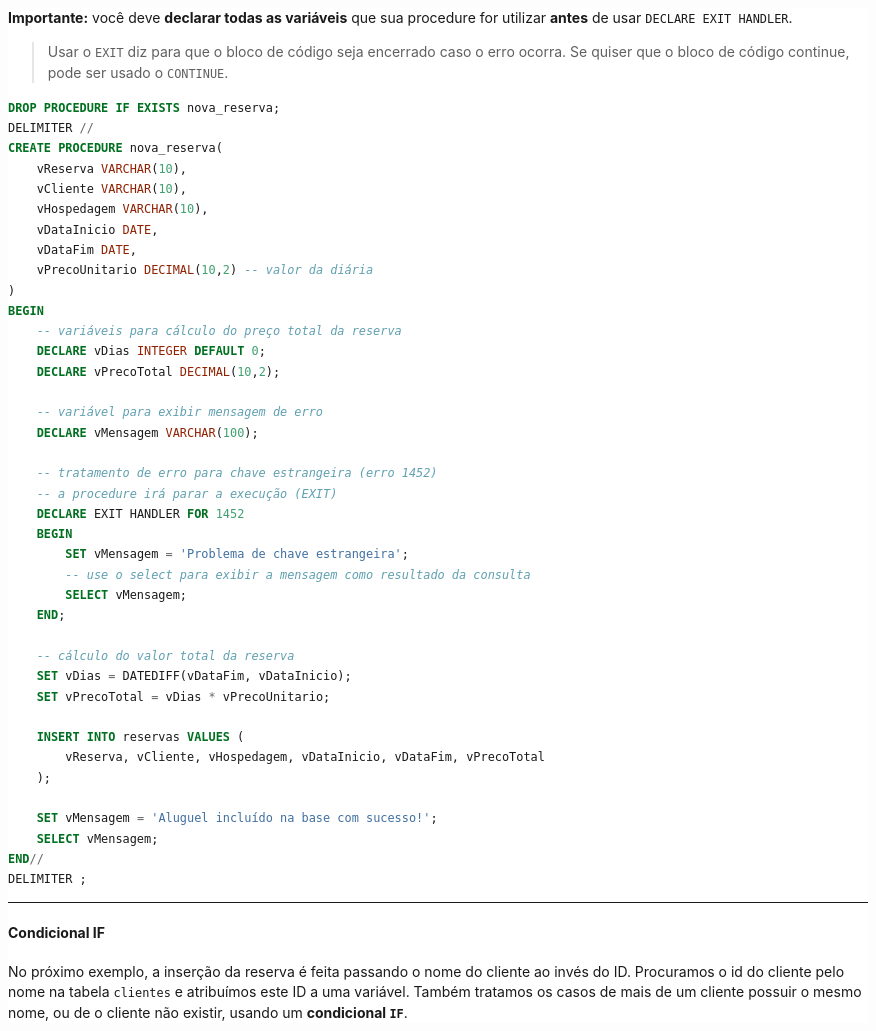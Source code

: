 **Importante:** você deve **declarar todas as variáveis** que sua procedure for utilizar **antes** de usar `DECLARE EXIT HANDLER`. 

> Usar o `EXIT` diz para que o bloco de código seja encerrado caso o erro ocorra. Se quiser que o bloco de código continue, pode ser usado o `CONTINUE`.

```sql
DROP PROCEDURE IF EXISTS nova_reserva;
DELIMITER //
CREATE PROCEDURE nova_reserva(
	vReserva VARCHAR(10),
	vCliente VARCHAR(10),
	vHospedagem VARCHAR(10),
	vDataInicio DATE, 
	vDataFim DATE,
    vPrecoUnitario DECIMAL(10,2) -- valor da diária
)
BEGIN
	-- variáveis para cálculo do preço total da reserva
    DECLARE vDias INTEGER DEFAULT 0;
    DECLARE vPrecoTotal DECIMAL(10,2);
    
    -- variável para exibir mensagem de erro
    DECLARE vMensagem VARCHAR(100);
    
    -- tratamento de erro para chave estrangeira (erro 1452)
    -- a procedure irá parar a execução (EXIT)
    DECLARE EXIT HANDLER FOR 1452
    BEGIN
		SET vMensagem = 'Problema de chave estrangeira';
        -- use o select para exibir a mensagem como resultado da consulta
        SELECT vMensagem;
    END;
    
    -- cálculo do valor total da reserva
    SET vDias = DATEDIFF(vDataFim, vDataInicio);
    SET vPrecoTotal = vDias * vPrecoUnitario;
    
    INSERT INTO reservas VALUES (
		vReserva, vCliente, vHospedagem, vDataInicio, vDataFim, vPrecoTotal
	);
    
    SET vMensagem = 'Aluguel incluído na base com sucesso!';
    SELECT vMensagem;
END//
DELIMITER ;
```

---

#### Condicional IF

No próximo exemplo, a inserção da reserva é feita passando o nome do cliente ao invés do ID. Procuramos o id do cliente pelo nome na tabela `clientes` e atribuímos este ID a uma variável. Também tratamos os casos de mais de um cliente possuir o mesmo nome, ou de o cliente não existir, usando um **condicional `IF`**.
